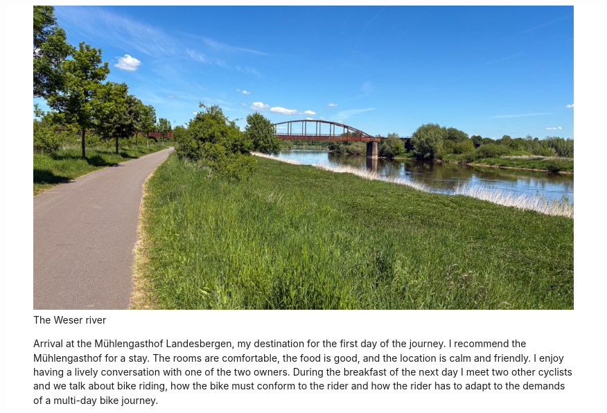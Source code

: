 <figure>
<img src="/img/secan/IMG_7549.jpg" />
<figcaption>The Weser river</figcaption>
</figure>

<figure>
<figcaption>Arrival at the Mühlengasthof Landesbergen, my destination for the first day of the journey. I recommend the Mühlengasthof for a stay. The rooms are comfortable, the food is good, and the location is calm and friendly. I enjoy having a lively conversation with one of the two owners. During the breakfast of the next day I meet two other cyclists and we talk about bike riding, how the bike must conform to the rider and how the rider has to adapt to the demands of a multi-day bike journey.</figcaption>
<figure class="md:split">